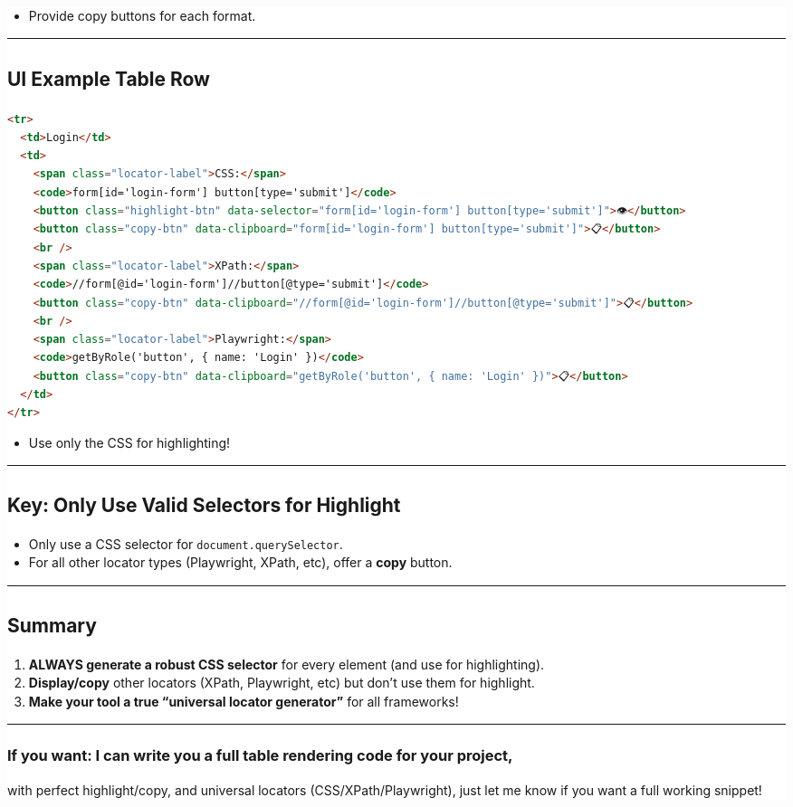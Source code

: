 - Provide copy buttons for each format.

---

## **UI Example Table Row**

```html
<tr>
  <td>Login</td>
  <td>
    <span class="locator-label">CSS:</span>
    <code>form[id='login-form'] button[type='submit']</code>
    <button class="highlight-btn" data-selector="form[id='login-form'] button[type='submit']">👁</button>
    <button class="copy-btn" data-clipboard="form[id='login-form'] button[type='submit']">📋</button>
    <br />
    <span class="locator-label">XPath:</span>
    <code>//form[@id='login-form']//button[@type='submit']</code>
    <button class="copy-btn" data-clipboard="//form[@id='login-form']//button[@type='submit']">📋</button>
    <br />
    <span class="locator-label">Playwright:</span>
    <code>getByRole('button', { name: 'Login' })</code>
    <button class="copy-btn" data-clipboard="getByRole('button', { name: 'Login' })">📋</button>
  </td>
</tr>
```

- Use only the CSS for highlighting!

---

## **Key: Only Use Valid Selectors for Highlight**

- Only use a CSS selector for `document.querySelector`.
- For all other locator types (Playwright, XPath, etc), offer a **copy** button.

---

## **Summary**

1. **ALWAYS generate a robust CSS selector** for every element (and use for highlighting).
2. **Display/copy** other locators (XPath, Playwright, etc) but don’t use them for highlight.
3. **Make your tool a true “universal locator generator”** for all frameworks!

---

### If you want: I can write you a **full table rendering code** for your project,

with perfect highlight/copy, and universal locators (CSS/XPath/Playwright),
just let me know if you want a full working snippet!
